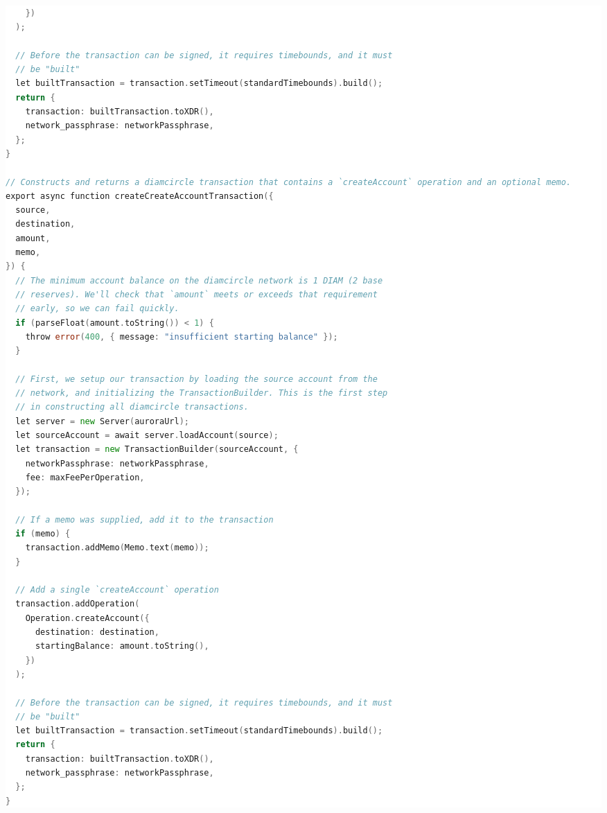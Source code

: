 ```go
    })
  );

  // Before the transaction can be signed, it requires timebounds, and it must
  // be "built"
  let builtTransaction = transaction.setTimeout(standardTimebounds).build();
  return {
    transaction: builtTransaction.toXDR(),
    network_passphrase: networkPassphrase,
  };
}

// Constructs and returns a diamcircle transaction that contains a `createAccount` operation and an optional memo.
export async function createCreateAccountTransaction({
  source,
  destination,
  amount,
  memo,
}) {
  // The minimum account balance on the diamcircle network is 1 DIAM (2 base
  // reserves). We'll check that `amount` meets or exceeds that requirement
  // early, so we can fail quickly.
  if (parseFloat(amount.toString()) < 1) {
    throw error(400, { message: "insufficient starting balance" });
  }

  // First, we setup our transaction by loading the source account from the
  // network, and initializing the TransactionBuilder. This is the first step
  // in constructing all diamcircle transactions.
  let server = new Server(auroraUrl);
  let sourceAccount = await server.loadAccount(source);
  let transaction = new TransactionBuilder(sourceAccount, {
    networkPassphrase: networkPassphrase,
    fee: maxFeePerOperation,
  });

  // If a memo was supplied, add it to the transaction
  if (memo) {
    transaction.addMemo(Memo.text(memo));
  }

  // Add a single `createAccount` operation
  transaction.addOperation(
    Operation.createAccount({
      destination: destination,
      startingBalance: amount.toString(),
    })
  );

  // Before the transaction can be signed, it requires timebounds, and it must
  // be "built"
  let builtTransaction = transaction.setTimeout(standardTimebounds).build();
  return {
    transaction: builtTransaction.toXDR(),
    network_passphrase: networkPassphrase,
  };
}
```
